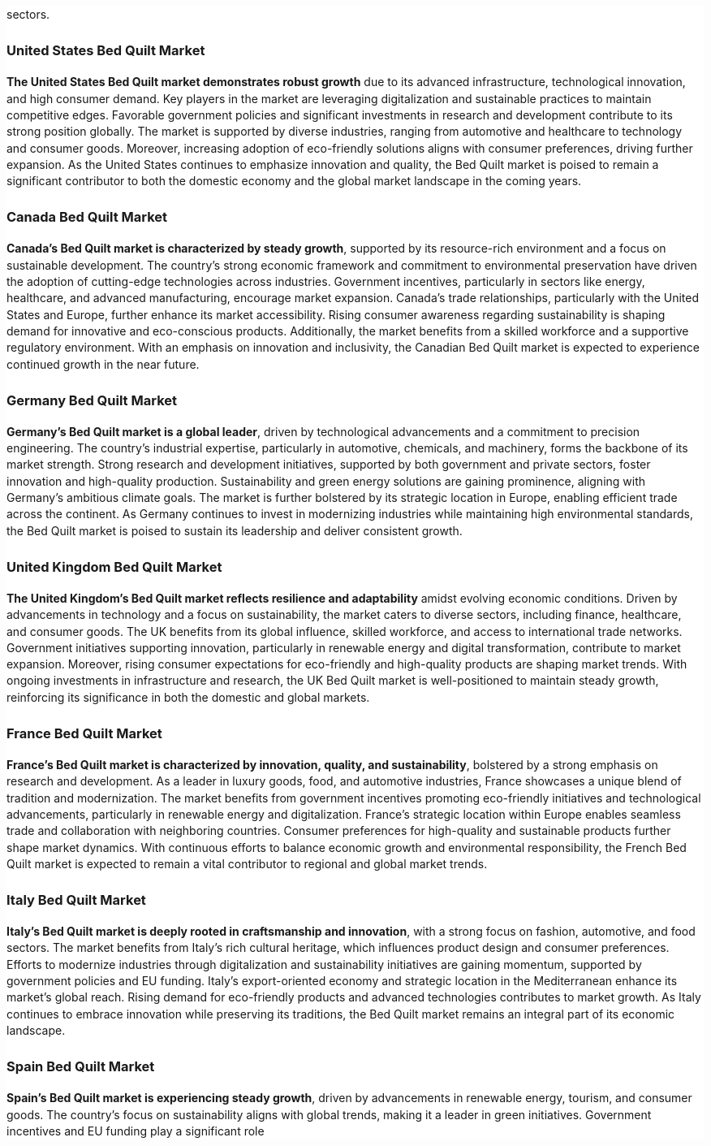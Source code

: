 sectors.</span></em></p></blockquote><h3><strong>United States Bed Quilt Market</strong></h3><p><strong>The United States Bed Quilt market demonstrates robust growth</strong> due to its advanced infrastructure, technological innovation, and high consumer demand. Key players in the market are leveraging digitalization and sustainable practices to maintain competitive edges. Favorable government policies and significant investments in research and development contribute to its strong position globally. The market is supported by diverse industries, ranging from automotive and healthcare to technology and consumer goods. Moreover, increasing adoption of eco-friendly solutions aligns with consumer preferences, driving further expansion. As the United States continues to emphasize innovation and quality, the Bed Quilt market is poised to remain a significant contributor to both the domestic economy and the global market landscape in the coming years.</p><h3><strong>Canada Bed Quilt Market</strong></h3><p><strong>Canada&rsquo;s Bed Quilt market is characterized by steady growth</strong>, supported by its resource-rich environment and a focus on sustainable development. The country&rsquo;s strong economic framework and commitment to environmental preservation have driven the adoption of cutting-edge technologies across industries. Government incentives, particularly in sectors like energy, healthcare, and advanced manufacturing, encourage market expansion. Canada&rsquo;s trade relationships, particularly with the United States and Europe, further enhance its market accessibility. Rising consumer awareness regarding sustainability is shaping demand for innovative and eco-conscious products. Additionally, the market benefits from a skilled workforce and a supportive regulatory environment. With an emphasis on innovation and inclusivity, the Canadian Bed Quilt market is expected to experience continued growth in the near future.</p><h3><strong>Germany Bed Quilt Market</strong></h3><p><strong>Germany&rsquo;s Bed Quilt market is a global leader</strong>, driven by technological advancements and a commitment to precision engineering. The country&rsquo;s industrial expertise, particularly in automotive, chemicals, and machinery, forms the backbone of its market strength. Strong research and development initiatives, supported by both government and private sectors, foster innovation and high-quality production. Sustainability and green energy solutions are gaining prominence, aligning with Germany&rsquo;s ambitious climate goals. The market is further bolstered by its strategic location in Europe, enabling efficient trade across the continent. As Germany continues to invest in modernizing industries while maintaining high environmental standards, the Bed Quilt market is poised to sustain its leadership and deliver consistent growth.</p><h3><strong>United Kingdom Bed Quilt Market</strong></h3><p><strong>The United Kingdom&rsquo;s Bed Quilt market reflects resilience and adaptability</strong> amidst evolving economic conditions. Driven by advancements in technology and a focus on sustainability, the market caters to diverse sectors, including finance, healthcare, and consumer goods. The UK benefits from its global influence, skilled workforce, and access to international trade networks. Government initiatives supporting innovation, particularly in renewable energy and digital transformation, contribute to market expansion. Moreover, rising consumer expectations for eco-friendly and high-quality products are shaping market trends. With ongoing investments in infrastructure and research, the UK Bed Quilt market is well-positioned to maintain steady growth, reinforcing its significance in both the domestic and global markets.</p><h3><strong>France Bed Quilt Market</strong></h3><p><strong>France&rsquo;s Bed Quilt market is characterized by innovation, quality, and sustainability</strong>, bolstered by a strong emphasis on research and development. As a leader in luxury goods, food, and automotive industries, France showcases a unique blend of tradition and modernization. The market benefits from government incentives promoting eco-friendly initiatives and technological advancements, particularly in renewable energy and digitalization. France&rsquo;s strategic location within Europe enables seamless trade and collaboration with neighboring countries. Consumer preferences for high-quality and sustainable products further shape market dynamics. With continuous efforts to balance economic growth and environmental responsibility, the French Bed Quilt market is expected to remain a vital contributor to regional and global market trends.</p><h3><strong>Italy Bed Quilt Market</strong></h3><p><strong>Italy&rsquo;s Bed Quilt market is deeply rooted in craftsmanship and innovation</strong>, with a strong focus on fashion, automotive, and food sectors. The market benefits from Italy&rsquo;s rich cultural heritage, which influences product design and consumer preferences. Efforts to modernize industries through digitalization and sustainability initiatives are gaining momentum, supported by government policies and EU funding. Italy&rsquo;s export-oriented economy and strategic location in the Mediterranean enhance its market&rsquo;s global reach. Rising demand for eco-friendly products and advanced technologies contributes to market growth. As Italy continues to embrace innovation while preserving its traditions, the Bed Quilt market remains an integral part of its economic landscape.</p><h3><strong>Spain Bed Quilt Market</strong></h3><p><strong>Spain&rsquo;s Bed Quilt market is experiencing steady growth</strong>, driven by advancements in renewable energy, tourism, and consumer goods. The country&rsquo;s focus on sustainability aligns with global trends, making it a leader in green initiatives. Government incentives and EU funding play a significant role
